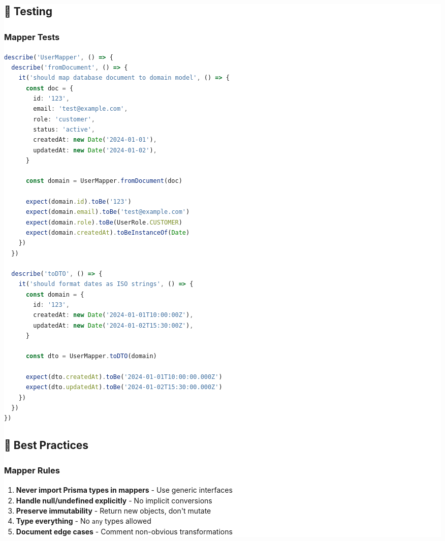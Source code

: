 ## 🧪 Testing

### Mapper Tests

```typescript
describe('UserMapper', () => {
  describe('fromDocument', () => {
    it('should map database document to domain model', () => {
      const doc = {
        id: '123',
        email: 'test@example.com',
        role: 'customer',
        status: 'active',
        createdAt: new Date('2024-01-01'),
        updatedAt: new Date('2024-01-02'),
      }

      const domain = UserMapper.fromDocument(doc)

      expect(domain.id).toBe('123')
      expect(domain.email).toBe('test@example.com')
      expect(domain.role).toBe(UserRole.CUSTOMER)
      expect(domain.createdAt).toBeInstanceOf(Date)
    })
  })

  describe('toDTO', () => {
    it('should format dates as ISO strings', () => {
      const domain = {
        id: '123',
        createdAt: new Date('2024-01-01T10:00:00Z'),
        updatedAt: new Date('2024-01-02T15:30:00Z'),
      }

      const dto = UserMapper.toDTO(domain)

      expect(dto.createdAt).toBe('2024-01-01T10:00:00.000Z')
      expect(dto.updatedAt).toBe('2024-01-02T15:30:00.000Z')
    })
  })
})
```

## 🚨 Best Practices

### Mapper Rules

1. **Never import Prisma types in mappers** - Use generic interfaces
2. **Handle null/undefined explicitly** - No implicit conversions
3. **Preserve immutability** - Return new objects, don't mutate
4. **Type everything** - No `any` types allowed
5. **Document edge cases** - Comment non-obvious transformations
